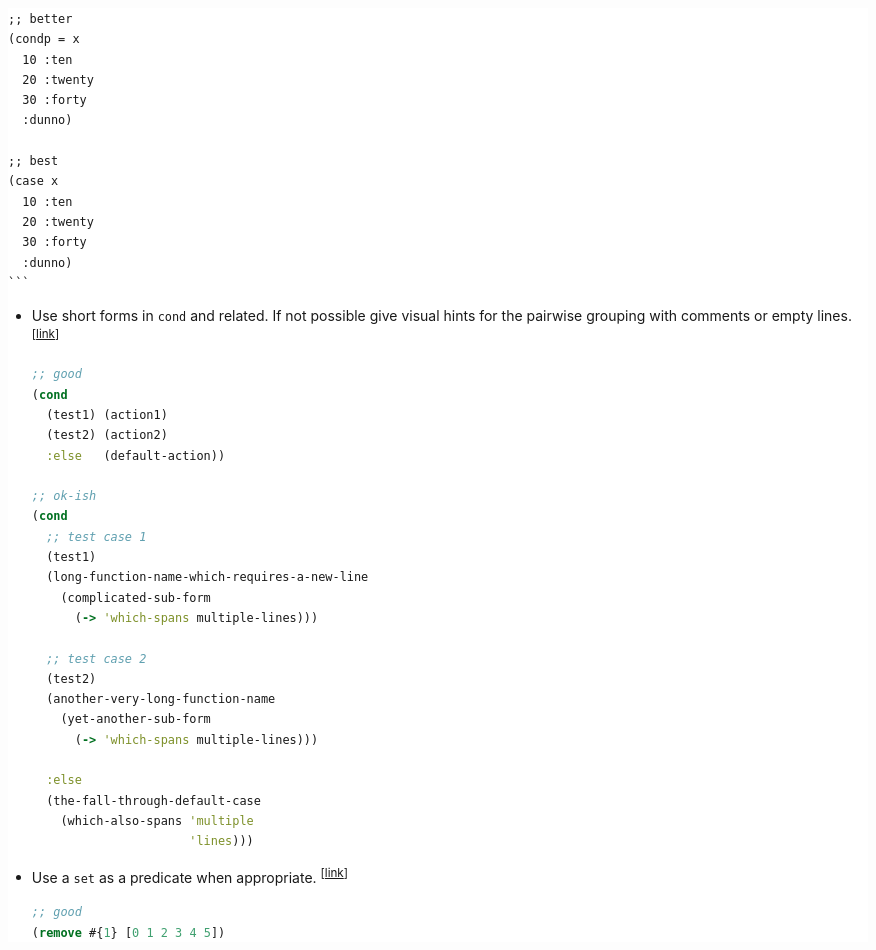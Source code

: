     ;; better
    (condp = x
      10 :ten
      20 :twenty
      30 :forty
      :dunno)

    ;; best
    (case x
      10 :ten
      20 :twenty
      30 :forty
      :dunno)
    ```

* <a name="shor-forms-in-cond"></a>
  Use short forms in `cond` and related.  If not possible give visual
hints for the pairwise grouping with comments or empty lines.
<sup>[[link](#shor-forms-in-cond)]</sup>

    ```Clojure
    ;; good
    (cond
      (test1) (action1)
      (test2) (action2)
      :else   (default-action))

    ;; ok-ish
    (cond
      ;; test case 1
      (test1)
      (long-function-name-which-requires-a-new-line
        (complicated-sub-form
          (-> 'which-spans multiple-lines)))

      ;; test case 2
      (test2)
      (another-very-long-function-name
        (yet-another-sub-form
          (-> 'which-spans multiple-lines)))

      :else
      (the-fall-through-default-case
        (which-also-spans 'multiple
                          'lines)))
    ```

* <a name="set-as-predicate"></a>
  Use a `set` as a predicate when appropriate.
<sup>[[link](#set-as-predicate)]</sup>

    ```Clojure
    ;; good
    (remove #{1} [0 1 2 3 4 5])
